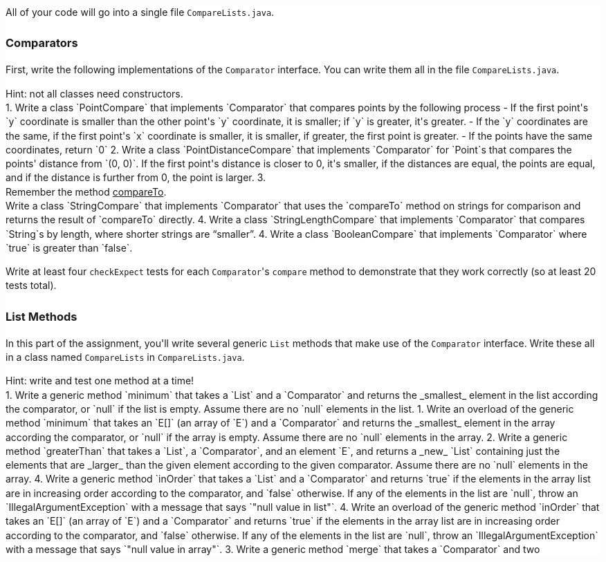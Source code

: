 All of your code will go into a single file `CompareLists.java`.

### Comparators

First, write the following implementations of the `Comparator` interface. You
can write them all in the file `CompareLists.java`.

<div class='sidenote'>Hint: not all classes need constructors.</div>
1. Write a class `PointCompare` that implements `Comparator<Point>`
that compares points by the following process
    - If the first point's `y` coordinate is smaller than the other point's
    `y` coordinate, it is smaller; if `y` is greater, it's greater.
    - If the `y` coordinates are the same, if the first point's `x`
    coordinate is smaller, it is smaller, if greater, the first point is
    greater.
    - If the points have the same coordinates, return `0`
2. Write a class `PointDistanceCompare` that implements `Comparator<Point>`
for `Point`s that compares the points' distance from `(0, 0)`. If the first
point's distance is closer to 0, it's smaller, if the distances are equal,
the points are equal, and if the distance is further from 0, the point is
larger.
3. <div class='sidenote'>Remember the method <a href="https://docs.oracle.com/en/java/javase/13/docs/api/java.base/java/lang/String.html#compareTo(java.lang.String)">compareTo</a>.</div>
Write a class `StringCompare` that implements `Comparator<String>` that uses the
`compareTo` method on strings for comparison and returns the result of
`compareTo` directly.
4. Write a class `StringLengthCompare` that implements `Comparator<String>` that compares `String`s
by length, where shorter strings are “smaller”.
4. Write a class `BooleanCompare` that implements `Comparator<Boolean>` where
`true` is greater than `false`.

Write at least four `checkExpect` tests for each `Comparator`'s `compare`
method to demonstrate that they work correctly (so at least 20 tests total).

### List Methods

In this part of the assignment, you'll write several generic `List`
methods that make use of the `Comparator` interface. Write these all in a
class named `CompareLists` in `CompareLists.java`.

<div class='sidenote'>Hint: write and test one method at a time!</div>
1. Write a generic method `minimum` that takes a `List<E>` and a
`Comparator<E>` and returns the _smallest_ element in the list according the
comparator, or `null` if the list is empty. Assume there are no `null`
elements in the list.
1. Write an overload of the generic method `minimum` that takes an `E[]` (an
array of `E`) and a `Comparator<E>` and returns the _smallest_ element in the
array according the comparator, or `null` if the array is empty. Assume there
are no `null` elements in the array.
2. Write a generic method `greaterThan` that takes a `List<E>`, a
`Comparator<E>`, and an element `E`, and returns a _new_ `List<E>`
containing just the elements that are _larger_ than the given element
according to the given comparator. Assume there are no `null` elements in the
array.
4. Write a generic method `inOrder` that takes a `List<E>` and a
`Comparator<E>` and returns `true` if the elements in the array list are in
increasing order according to the comparator, and `false` otherwise. If any
of the elements in the list are `null`, throw an `IllegalArgumentException`
with a message that says `"null value in list"`.
4. Write an overload of the generic method `inOrder` that takes an `E[]` (an
array of `E`) and a `Comparator<E>` and returns `true` if the elements in the
array list are in increasing order according to the comparator, and `false`
otherwise. If any of the elements in the list are `null`, throw an
`IllegalArgumentException` with a message that says `"null value in array"`.
3. Write a generic method `merge` that takes a `Comparator<E>` and two